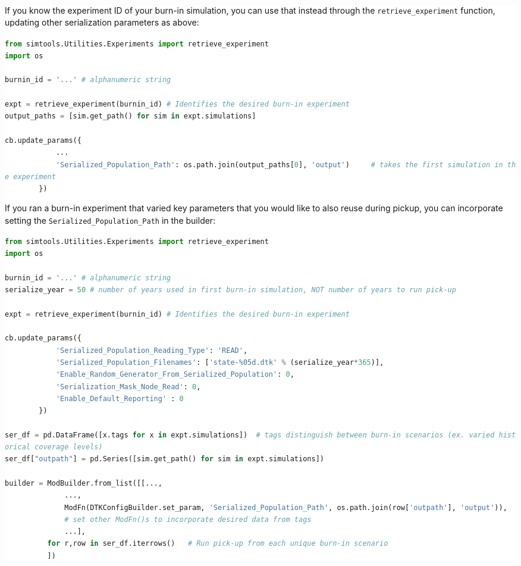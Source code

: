 If you know the experiment ID of your burn-in simulation, you can use that instead through the `retrieve_experiment` 
function, updating other serialization parameters as above: 


```python
from simtools.Utilities.Experiments import retrieve_experiment
import os

burnin_id = '...' # alphanumeric string

expt = retrieve_experiment(burnin_id) # Identifies the desired burn-in experiment
output_paths = [sim.get_path() for sim in expt.simulations]

cb.update_params({
            ...
            'Serialized_Population_Path': os.path.join(output_paths[0], 'output')     # takes the first simulation in the experiment
        })
```

If you ran a burn-in experiment that varied key parameters that you would like to also reuse during pickup, you can 
incorporate setting the `Serialized_Population_Path` in the builder:


```python
from simtools.Utilities.Experiments import retrieve_experiment
import os

burnin_id = '...' # alphanumeric string
serialize_year = 50 # number of years used in first burn-in simulation, NOT number of years to run pick-up

expt = retrieve_experiment(burnin_id) # Identifies the desired burn-in experiment

cb.update_params({
            'Serialized_Population_Reading_Type': 'READ',
            'Serialized_Population_Filenames': ['state-%05d.dtk' % (serialize_year*365)],
            'Enable_Random_Generator_From_Serialized_Population': 0,
            'Serialization_Mask_Node_Read': 0,
            'Enable_Default_Reporting' : 0
        })

ser_df = pd.DataFrame([x.tags for x in expt.simulations])  # tags distinguish between burn-in scenarios (ex. varied historical coverage levels)
ser_df["outpath"] = pd.Series([sim.get_path() for sim in expt.simulations])

builder = ModBuilder.from_list([[...,
              ...,
              ModFn(DTKConfigBuilder.set_param, 'Serialized_Population_Path', os.path.join(row['outpath'], 'output')),
              # set other ModFn()s to incorporate desired data from tags
              ...],
          for r,row in ser_df.iterrows()   # Run pick-up from each unique burn-in scenario
          ])
```
